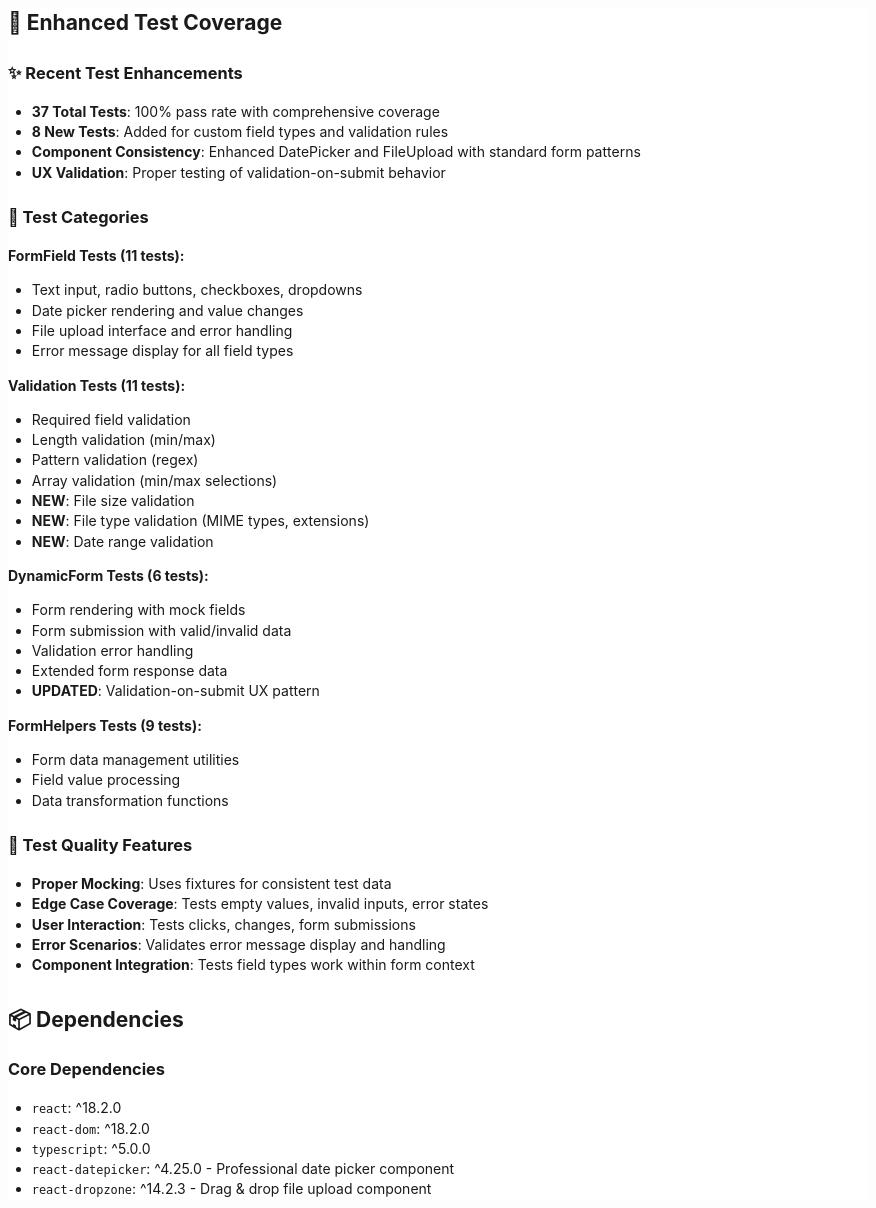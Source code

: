 ## 🧪 Enhanced Test Coverage

### ✨ Recent Test Enhancements
- **37 Total Tests**: 100% pass rate with comprehensive coverage
- **8 New Tests**: Added for custom field types and validation rules
- **Component Consistency**: Enhanced DatePicker and FileUpload with standard form patterns
- **UX Validation**: Proper testing of validation-on-submit behavior

### 🎯 Test Categories

**FormField Tests (11 tests):**
- Text input, radio buttons, checkboxes, dropdowns
- Date picker rendering and value changes
- File upload interface and error handling
- Error message display for all field types

**Validation Tests (11 tests):**
- Required field validation
- Length validation (min/max)
- Pattern validation (regex)
- Array validation (min/max selections)
- **NEW**: File size validation
- **NEW**: File type validation (MIME types, extensions)
- **NEW**: Date range validation

**DynamicForm Tests (6 tests):**
- Form rendering with mock fields
- Form submission with valid/invalid data
- Validation error handling
- Extended form response data
- **UPDATED**: Validation-on-submit UX pattern

**FormHelpers Tests (9 tests):**
- Form data management utilities
- Field value processing
- Data transformation functions

### 🔧 Test Quality Features
- **Proper Mocking**: Uses fixtures for consistent test data
- **Edge Case Coverage**: Tests empty values, invalid inputs, error states
- **User Interaction**: Tests clicks, changes, form submissions
- **Error Scenarios**: Validates error message display and handling
- **Component Integration**: Tests field types work within form context

## 📦 Dependencies

### Core Dependencies
- `react`: ^18.2.0
- `react-dom`: ^18.2.0
- `typescript`: ^5.0.0
- `react-datepicker`: ^4.25.0 - Professional date picker component
- `react-dropzone`: ^14.2.3 - Drag & drop file upload component

